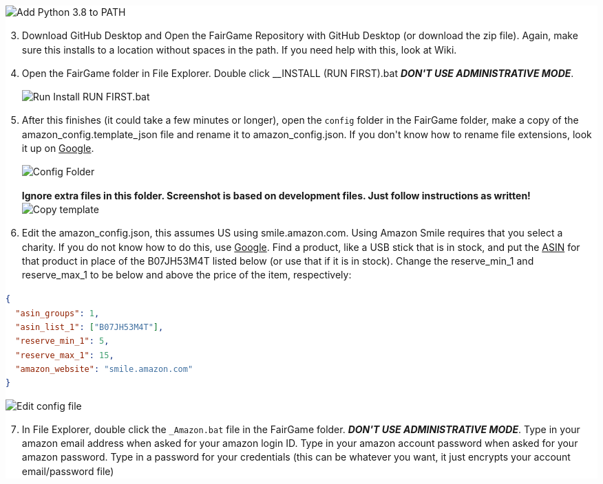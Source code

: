    ![Add Python 3.8 to PATH](https://github.com/Hari-Nagarajan/fairgame/blob/master/docs/images/PythonInstalltoPath.png)
   
3. Download GitHub Desktop and Open the FairGame Repository with GitHub Desktop (or download the zip file). 
   Again, make sure this installs to a location without spaces in the path. If you need help with this, look at Wiki.
4. Open the FairGame folder in File Explorer. Double click __INSTALL (RUN FIRST).bat ***DON'T USE ADMINISTRATIVE MODE***.
   
   ![Run Install RUN FIRST.bat](https://github.com/Hari-Nagarajan/fairgame/blob/master/docs/images/Step4.png)
   
5. After this finishes (it could take a few minutes or longer), open the `config` folder in the FairGame folder, make 
   a copy of the amazon_config.template_json file and rename it to amazon_config.json. If you don't know how to rename
   file extensions, look it up on [Google](https://www.google.com/search?q=how+do+I+rename+file+extensions+in+Windows).
   
   ![Config Folder](https://github.com/Hari-Nagarajan/fairgame/blob/master/docs/images/step5a.png)
   
   **Ignore extra files in this folder. Screenshot is based on development files. Just follow instructions as written!**
   ![Copy template](https://github.com/Hari-Nagarajan/fairgame/blob/master/docs/images/Step5b.png)
   
6. Edit the amazon_config.json, this assumes US using smile.amazon.com. Using Amazon Smile requires that you select
   a charity. If you do not know how to do this, use 
   [Google](https://www.google.com/search?q=how+do+i+select+a+charity+on+amazon+smile). 
   Find a product, like a USB stick that is in stock, and put the 
   [ASIN](https://www.google.com/search?q=what+is+an+ASIN) for that product in place of the B07JH53M4T listed below 
   (or use that if it is in stock). Change the reserve_min_1 and reserve_max_1 to be below and above the price of the
   item, respectively: 
```json
{
  "asin_groups": 1,
  "asin_list_1": ["B07JH53M4T"],
  "reserve_min_1": 5,
  "reserve_max_1": 15,
  "amazon_website": "smile.amazon.com"
}
```
   
   ![Edit config file](https://github.com/Hari-Nagarajan/fairgame/blob/master/docs/images/Step6.png)
   
7. In File Explorer, double click the `_Amazon.bat` file in the FairGame folder. ***DON'T USE ADMINISTRATIVE MODE***. 
   Type in your amazon email address when asked for your amazon login ID. Type in your amazon account password when 
   asked for your amazon password. Type in a password for your credentials (this can be whatever you want, it just 
   encrypts your account email/password file)
   